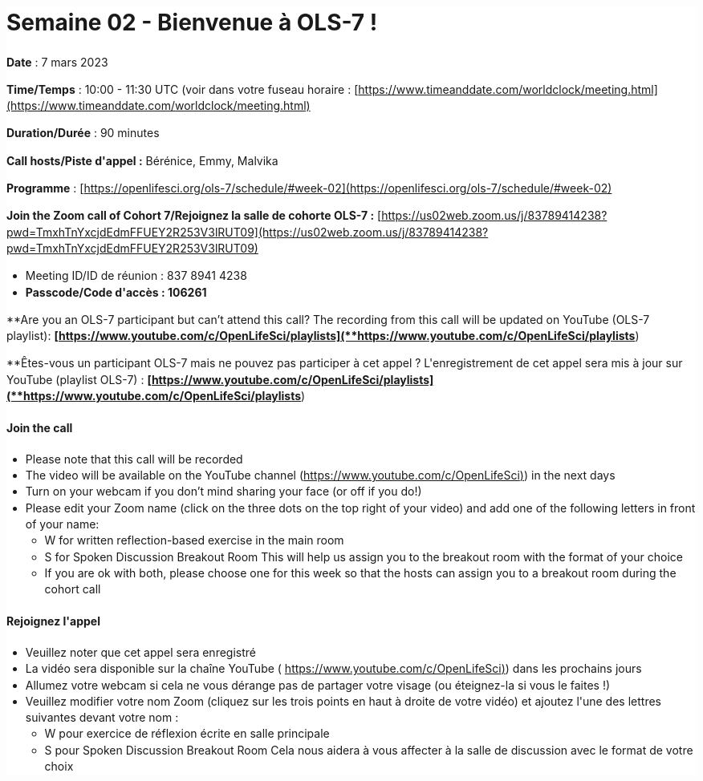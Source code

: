 
# Semaine 02 - Bienvenue à OLS-7 !

**Date** : 7 mars 2023

**Time/Temps** : 10:00 - 11:30 UTC (voir dans votre fuseau horaire : [https://www.timeanddate.com/worldclock/meeting.html](https://www.timeanddate.com/worldclock/meeting.html)

**Duration/Durée** : 90 minutes

**Call hosts/Piste d'appel :** Bérénice, Emmy, Malvika

**Programme** : [https://openlifesci.org/ols-7/schedule/#week-02](https://openlifesci.org/ols-7/schedule/#week-02)


**Join the Zoom call of Cohort 7/Rejoignez la salle de cohorte OLS-7 :**  [https://us02web.zoom.us/j/83789414238?pwd=TmxhTnYxcjdEdmFFUEY2R253V3lRUT09](https://us02web.zoom.us/j/83789414238?pwd=TmxhTnYxcjdEdmFFUEY2R253V3lRUT09)

   * Meeting ID/ID de réunion : 837 8941 4238
   * **Passcode/Code d'accès : 106261**


**Are you an OLS-7 participant but can’t attend this call? The recording from this call will be updated on YouTube (OLS-7 playlist): **[https://www.youtube.com/c/OpenLifeSci/playlists](**https://www.youtube.com/c/OpenLifeSci/playlists**)



**Êtes-vous un participant OLS-7 mais ne pouvez pas participer à cet appel ? L'enregistrement de cet appel sera mis à jour sur YouTube (playlist OLS-7) : **[https://www.youtube.com/c/OpenLifeSci/playlists](**https://www.youtube.com/c/OpenLifeSci/playlists**)



#### Join the call

   * Please note that this call will be recorded
   * The video will be available on the YouTube channel ([https://www.youtube.com/c/OpenLifeSci)](https://www.youtube.com/c/OpenLifeSci)) in the next days
   * Turn on your webcam if you don’t mind sharing your face (or off if you do!)
   * Please edit your Zoom name (click on the three dots on the top right of your video) and add one of the following letters in front of your name:
       * W for written reflection-based exercise in the main room
       * S for Spoken Discussion Breakout Room This will help us assign you to the breakout room with the format of your choice
       * If you are ok with both, please choose one for this week so that the hosts can assign you to a breakout room during the cohort call


#### Rejoignez l'appel

   * Veuillez noter que cet appel sera enregistré
   * La vidéo sera disponible sur la chaîne YouTube ( [https://www.youtube.com/c/OpenLifeSci)](https://www.youtube.com/c/OpenLifeSci)) dans les prochains jours
   * Allumez votre webcam si cela ne vous dérange pas de partager votre visage (ou éteignez-la si vous le faites !)
   * Veuillez modifier votre nom Zoom (cliquez sur les trois points en haut à droite de votre vidéo) et ajoutez l'une des lettres suivantes devant votre nom :
       * W pour exercice de réflexion écrite en salle principale
       * S pour Spoken Discussion Breakout Room Cela nous aidera à vous affecter à la salle de discussion avec le format de votre choix
